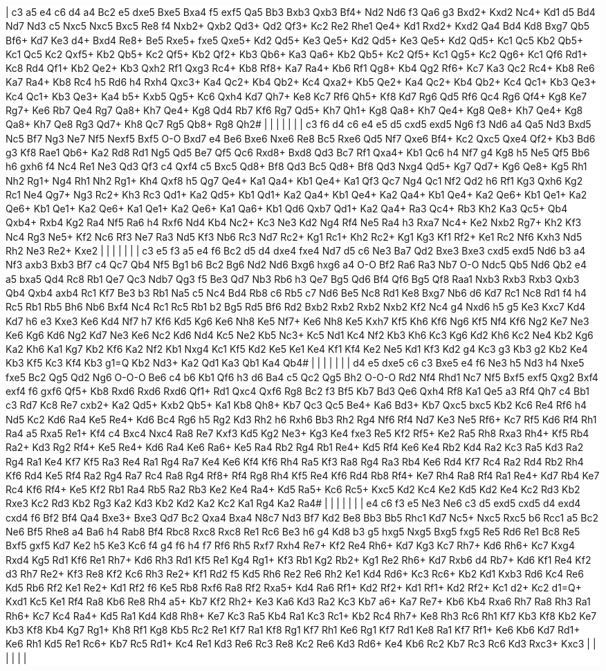 | c3 a5 e4 c6 d4 a4 Bc2 e5 dxe5 Bxe5 Bxa4 f5 exf5 Qa5 Bb3 Bxb3 Qxb3 Bf4+ Nd2 Nd6 f3 Qa6 g3 Bxd2+ Kxd2 Nc4+ Kd1 d5 Bd4 Nd7 Nd3 c5 Nxc5 Nxc5 Bxc5 Re8 f4 Nxb2+ Qxb2 Qd3+ Qd2 Qf3+ Kc2 Re2 Rhe1 Qe4+ Kd1 Rxd2+ Kxd2 Qa4 Bd4 Kd8 Bxg7 Qb5 Bf6+ Kd7 Ke3 d4+ Bxd4 Re8+ Be5 Rxe5+ fxe5 Qxe5+ Kd2 Qd5+ Ke3 Qe5+ Kd2 Qd5+ Ke3 Qe5+ Kd2 Qd5+ Kc1 Qc5 Kb2 Qb5+ Kc1 Qc5 Kc2 Qxf5+ Kb2 Qb5+ Kc2 Qf5+ Kb2 Qf2+ Kb3 Qb6+ Ka3 Qa6+ Kb2 Qb5+ Kc2 Qf5+ Kc1 Qg5+ Kc2 Qg6+ Kc1 Qf6 Rd1+ Kc8 Rd4 Qf1+ Kb2 Qe2+ Kb3 Qxh2 Rf1 Qxg3 Rc4+ Kb8 Rf8+ Ka7 Ra4+ Kb6 Rf1 Qg8+ Kb4 Qg2 Rf6+ Kc7 Ka3 Qc2 Rc4+ Kb8 Re6 Ka7 Ra4+ Kb8 Rc4 h5 Rd6 h4 Rxh4 Qxc3+ Ka4 Qc2+ Kb4 Qb2+ Kc4 Qxa2+ Kb5 Qe2+ Ka4 Qc2+ Kb4 Qb2+ Kc4 Qc1+ Kb3 Qe3+ Kc4 Qc1+ Kb3 Qe3+ Ka4 b5+ Kxb5 Qg5+ Kc6 Qxh4 Kd7 Qh7+ Ke8 Kc7 Rf6 Qh5+ Kf8 Kd7 Rg6 Qd5 Rf6 Qc4 Rg6 Qf4+ Kg8 Ke7 Rg7+ Ke6 Rb7 Qe4 Rg7 Qa8+ Kh7 Qe4+ Kg8 Qd4 Rb7 Kf6 Rg7 Qd5+ Kh7 Qh1+ Kg8 Qa8+ Kh7 Qe4+ Kg8 Qe8+ Kh7 Qe4+ Kg8 Qa8+ Kh7 Qe8 Rg3 Qd7+ Kh8 Qc7 Rg5 Qb8+ Rg8 Qh2# |  |  |  |  |  |
| c3 f6 d4 c6 e4 e5 d5 cxd5 exd5 Ng6 f3 Nd6 a4 Qa5 Nd3 Bxd5 Nc5 Bf7 Ng3 Ne7 Nf5 Nexf5 Bxf5 O-O Bxd7 e4 Be6 Bxe6 Nxe6 Re8 Bc5 Rxe6 Qd5 Nf7 Qxe6 Bf4+ Kc2 Qxc5 Qxe4 Qf2+ Kb3 Bd6 g3 Kf8 Rae1 Qb6+ Ka2 Rd8 Rd1 Ng5 Qd5 Be7 Qf5 Qc6 Rxd8+ Bxd8 Qd3 Bc7 Rf1 Qxa4+ Kb1 Qc6 h4 Nf7 g4 Kg8 h5 Ne5 Qf5 Bb6 h6 gxh6 f4 Nc4 Re1 Ne3 Qd3 Qf3 c4 Qxf4 c5 Bxc5 Qd8+ Bf8 Qd3 Bc5 Qd8+ Bf8 Qd3 Nxg4 Qd5+ Kg7 Qd7+ Kg6 Qe8+ Kg5 Rh1 Nh2 Rg1+ Ng4 Rh1 Nh2 Rg1+ Kh4 Qxf8 h5 Qg7 Qe4+ Ka1 Qa4+ Kb1 Qe4+ Ka1 Qf3 Qc7 Ng4 Qc1 Nf2 Qd2 h6 Rf1 Kg3 Qxh6 Kg2 Rc1 Ne4 Qg7+ Ng3 Rc2+ Kh3 Rc3 Qd1+ Ka2 Qd5+ Kb1 Qd1+ Ka2 Qa4+ Kb1 Qe4+ Ka2 Qa4+ Kb1 Qe4+ Ka2 Qe6+ Kb1 Qe1+ Ka2 Qe6+ Kb1 Qe1+ Ka2 Qe6+ Ka1 Qe1+ Ka2 Qe6+ Ka1 Qa6+ Kb1 Qd6 Qxb7 Qd1+ Ka2 Qa4+ Ra3 Qc4+ Rb3 Kh2 Ka3 Qc5+ Qb4 Qxb4+ Rxb4 Kg2 Ra4 Nf5 Ra6 h4 Rxf6 Nd4 Kb4 Nc2+ Kc3 Ne3 Kd2 Ng4 Rf4 Ne5 Ra4 h3 Rxa7 Nc4+ Ke2 Nxb2 Rg7+ Kh2 Kf3 Nc4 Rg3 Ne5+ Kf2 Nc6 Rf3 Ne7 Ra3 Nd5 Kf3 Nb6 Rc3 Nd7 Rc2+ Kg1 Rc1+ Kh2 Rc2+ Kg1 Kg3 Kf1 Rf2+ Ke1 Rc2 Nf6 Kxh3 Nd5 Rh2 Ne3 Re2+ Kxe2 |  |  |  |  |  |
| c3 e5 f3 a5 e4 f6 Bc2 d5 d4 dxe4 fxe4 Nd7 d5 c6 Ne3 Ba7 Qd2 Bxe3 Bxe3 cxd5 exd5 Nd6 b3 a4 Nf3 axb3 Bxb3 Bf7 c4 Qc7 Qb4 Nf5 Bg1 b6 Bc2 Bg6 Nd2 Nd6 Bxg6 hxg6 a4 O-O Bf2 Ra6 Ra3 Nb7 O-O Ndc5 Qb5 Nd6 Qb2 e4 a5 bxa5 Qd4 Rc8 Rb1 Qe7 Qc3 Ndb7 Qg3 f5 Be3 Qd7 Nb3 Rb6 h3 Qe7 Bg5 Qd6 Bf4 Qf6 Bg5 Qf8 Raa1 Nxb3 Rxb3 Rxb3 Qxb3 Qb4 Qxb4 axb4 Rc1 Kf7 Be3 b3 Rb1 Na5 c5 Nc4 Bd4 Rb8 c6 Rb5 c7 Nd6 Be5 Nc8 Rd1 Ke8 Bxg7 Nb6 d6 Kd7 Rc1 Nc8 Rd1 f4 h4 Rc5 Rb1 Rb5 Bh6 Nb6 Bxf4 Nc4 Rc1 Rc5 Rb1 b2 Bg5 Rd5 Bf6 Rd2 Bxb2 Rxb2 Rxb2 Nxb2 Kf2 Nc4 g4 Nxd6 h5 g5 Ke3 Kxc7 Kd4 Kd7 h6 e3 Kxe3 Ke6 Kd4 Nf7 h7 Kf6 Kd5 Kg6 Ke6 Nh8 Ke5 Nf7+ Ke6 Nh8 Ke5 Kxh7 Kf5 Kh6 Kf6 Ng6 Kf5 Nf4 Kf6 Ng2 Ke7 Ne3 Ke6 Kg6 Kd6 Ng2 Kd7 Ne3 Ke6 Nc2 Kd6 Nd4 Kc5 Ne2 Kb5 Nc3+ Kc5 Nd1 Kc4 Nf2 Kb3 Kh6 Kc3 Kg6 Kd2 Kh6 Kc2 Ne4 Kb2 Kg6 Ka2 Kh6 Ka1 Kg7 Kb2 Kf6 Ka2 Nf2 Kb1 Nxg4 Kc1 Kf5 Kd2 Ke5 Ke1 Ke4 Kf1 Kf4 Ke2 Ne5 Kd1 Kf3 Kd2 g4 Kc3 g3 Kb3 g2 Kb2 Ke4 Kb3 Kf5 Kc3 Kf4 Kb3 g1=Q Kb2 Nd3+ Ka2 Qd1 Ka3 Qb1 Ka4 Qb4# |  |  |  |  |  |
| d4 e5 dxe5 c6 c3 Bxe5 e4 f6 Ne3 h5 Nd3 h4 Nxe5 fxe5 Bc2 Qg5 Qd2 Ng6 O-O-O Be6 c4 b6 Kb1 Qf6 h3 d6 Ba4 c5 Qc2 Qg5 Bh2 O-O-O Rd2 Nf4 Rhd1 Nc7 Nf5 Bxf5 exf5 Qxg2 Bxf4 exf4 f6 gxf6 Qf5+ Kb8 Rxd6 Rxd6 Rxd6 Qf1+ Rd1 Qxc4 Qxf6 Rg8 Bc2 f3 Bf5 Kb7 Bd3 Qe6 Qxh4 Rf8 Ka1 Qe5 a3 Rf4 Qh7 c4 Bb1 c3 Rd7 Kc8 Re7 cxb2+ Ka2 Qd5+ Kxb2 Qb5+ Ka1 Kb8 Qh8+ Kb7 Qc3 Qc5 Be4+ Ka6 Bd3+ Kb7 Qxc5 bxc5 Kb2 Kc6 Re4 Rf6 h4 Nd5 Kc2 Kd6 Ra4 Ke5 Re4+ Kd6 Bc4 Rg6 h5 Rg2 Kd3 Rh2 h6 Rxh6 Bb3 Rh2 Rg4 Nf6 Rf4 Nd7 Ke3 Ne5 Rf6+ Kc7 Rf5 Kd6 Rf4 Rh1 Ra4 a5 Rxa5 Re1+ Kf4 c4 Bxc4 Nxc4 Ra8 Re7 Kxf3 Kd5 Kg2 Ne3+ Kg3 Ke4 fxe3 Re5 Kf2 Rf5+ Ke2 Ra5 Rh8 Rxa3 Rh4+ Kf5 Rb4 Ra2+ Kd3 Rg2 Rf4+ Ke5 Re4+ Kd6 Ra4 Ke6 Ra6+ Ke5 Ra4 Rb2 Rg4 Rb1 Re4+ Kd5 Rf4 Ke6 Ke4 Rb2 Kd4 Ra2 Kc3 Ra5 Kd3 Ra2 Rg4 Ra1 Ke4 Kf7 Kf5 Ra3 Re4 Ra1 Rg4 Ra7 Ke4 Ke6 Kf4 Kf6 Rh4 Ra5 Kf3 Ra8 Rg4 Ra3 Rb4 Ke6 Rd4 Kf7 Rc4 Ra2 Rd4 Rb2 Rh4 Kf6 Rd4 Ke5 Rf4 Ra2 Rg4 Ra7 Rc4 Ra8 Rg4 Rf8+ Rf4 Rg8 Rh4 Kf5 Re4 Kf6 Rd4 Rb8 Rf4+ Ke7 Rh4 Ra8 Rf4 Ra1 Re4+ Kd7 Rb4 Ke7 Rc4 Kf6 Rf4+ Ke5 Kf2 Rb1 Ra4 Rb5 Ra2 Rb3 Ke2 Ke4 Ra4+ Kd5 Ra5+ Kc6 Rc5+ Kxc5 Kd2 Kc4 Ke2 Kd5 Kd2 Ke4 Kc2 Rd3 Kb2 Rxe3 Kc2 Rd3 Kb2 Rg3 Ka2 Kd3 Kb2 Kd2 Ka2 Kc2 Ka1 Rg4 Ka2 Ra4# |  |  |  |  |  |
| e4 c6 f3 e5 Ne3 Ne6 c3 d5 exd5 cxd5 d4 exd4 cxd4 f6 Bf2 Bf4 Qa4 Bxe3+ Bxe3 Qd7 Bc2 Qxa4 Bxa4 N8c7 Nd3 Bf7 Kd2 Be8 Bb3 Bb5 Rhc1 Kd7 Nc5+ Nxc5 Rxc5 b6 Rcc1 a5 Bc2 Ne6 Bf5 Rhe8 a4 Ba6 h4 Rab8 Bf4 Rbc8 Rxc8 Rxc8 Re1 Rc6 Be3 h6 g4 Kd8 b3 g5 hxg5 Nxg5 Bxg5 fxg5 Re5 Rd6 Re1 Bc8 Re5 Bxf5 gxf5 Kd7 Ke2 h5 Ke3 Kc6 f4 g4 f6 h4 f7 Rf6 Rh5 Rxf7 Rxh4 Re7+ Kf2 Re4 Rh6+ Kd7 Kg3 Kc7 Rh7+ Kd6 Rh6+ Kc7 Kxg4 Rxd4 Kg5 Rd1 Kf6 Re1 Rh7+ Kd6 Rh3 Rd1 Kf5 Re1 Kg4 Rg1+ Kf3 Rb1 Kg2 Rb2+ Kg1 Re2 Rh6+ Kd7 Rxb6 d4 Rb7+ Kd6 Kf1 Re4 Kf2 d3 Rh7 Re2+ Kf3 Re8 Kf2 Kc6 Rh3 Re2+ Kf1 Rd2 f5 Kd5 Rh6 Re2 Re6 Rh2 Ke1 Kd4 Rd6+ Kc3 Rc6+ Kb2 Kd1 Kxb3 Rd6 Kc4 Re6 Kd5 Rb6 Rf2 Ke1 Re2+ Kd1 Rf2 f6 Ke5 Rb8 Rxf6 Ra8 Rf2 Rxa5+ Kd4 Ra6 Rf1+ Kd2 Rf2+ Kd1 Rf1+ Kd2 Rf2+ Kc1 d2+ Kc2 d1=Q+ Kxd1 Kc5 Ke1 Rf4 Ra8 Kb6 Re8 Rh4 a5+ Kb7 Kf2 Rh2+ Ke3 Ka6 Kd3 Ra2 Kc3 Kb7 a6+ Ka7 Re7+ Kb6 Kb4 Rxa6 Rh7 Ra8 Rh3 Ra1 Rh6+ Kc7 Kc4 Ra4+ Kd5 Ra1 Kd4 Kd8 Rh8+ Ke7 Kc3 Ra5 Kb4 Ra1 Kc3 Rc1+ Kb2 Rc4 Rh7+ Ke8 Rh3 Rc6 Rh1 Kf7 Kb3 Kf8 Kb2 Ke7 Kb3 Kf8 Kb4 Kg7 Rg1+ Kh8 Rf1 Kg8 Kb5 Rc2 Re1 Kf7 Ra1 Kf8 Rg1 Kf7 Rh1 Ke6 Rg1 Kf7 Rd1 Ke8 Ra1 Kf7 Rf1+ Ke6 Kb6 Kd7 Rd1+ Ke6 Rh1 Kd5 Re1 Rc6+ Kb7 Rc5 Rd1+ Kc4 Re1 Kd3 Re6 Rc3 Re8 Kc2 Re6 Kd3 Rd6+ Ke4 Kb6 Rc2 Kb7 Rc3 Rc6 Kd3 Rxc3+ Kxc3 |  |  |  |  |  |
